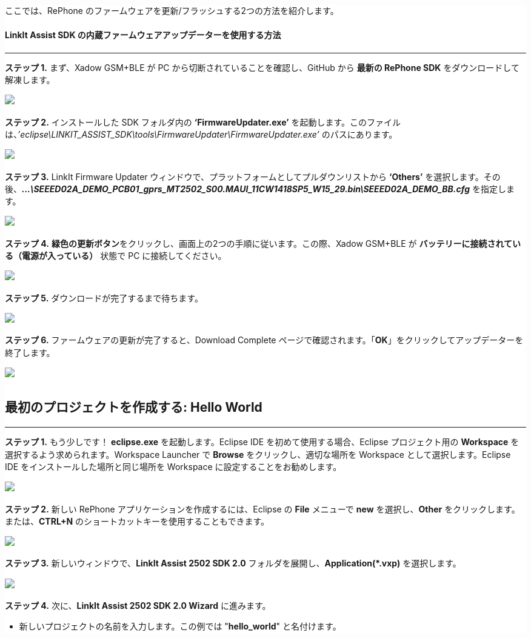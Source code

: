 ここでは、RePhone のファームウェアを更新/フラッシュする2つの方法を紹介します。

#### **LinkIt Assist SDK の内蔵ファームウェアアップデーターを使用する方法**

* * *

**ステップ 1.** まず、Xadow GSM+BLE が PC から切断されていることを確認し、GitHub から **最新の RePhone SDK** をダウンロードして解凍します。

[![](https://files.seeedstudio.com/wiki/Eclipse_IDE_for_RePhone_Kit/img/Download_RePhone_SDK.png)](https://github.com/WayenWeng/RePhone_SDK_Bin_Update//)

**ステップ 2.** インストールした SDK フォルダ内の **‘FirmwareUpdater.exe’** を起動します。このファイルは、_’eclipse\LINKIT_ASSIST_SDK\tools\FirmwareUpdater\FirmwareUpdater.exe’_ のパスにあります。

![](https://files.seeedstudio.com/wiki/Eclipse_IDE_for_RePhone_Kit/img/Linkit_firmwareupdater_000.png)

**ステップ 3.** LinkIt Firmware Updater ウィンドウで、プラットフォームとしてプルダウンリストから **‘Others’** を選択します。その後、_**...\SEEED02A_DEMO_PCB01_gprs_MT2502_S00.MAUI_11CW1418SP5_W15_29.bin\SEEED02A_DEMO_BB.cfg**_ を指定します。

![](https://files.seeedstudio.com/wiki/Eclipse_IDE_for_RePhone_Kit/img/Eclipse_Firmware_Update.png)

**ステップ 4.** **緑色の更新ボタン**をクリックし、画面上の2つの手順に従います。この際、Xadow GSM+BLE が **バッテリーに接続されている（電源が入っている）** 状態で PC に接続してください。

![](https://files.seeedstudio.com/wiki/Eclipse_IDE_for_RePhone_Kit/img/Eclipse_Firmware_Update_2.png)

**ステップ 5.** ダウンロードが完了するまで待ちます。

![](https://files.seeedstudio.com/wiki/Eclipse_IDE_for_RePhone_Kit/img/Eclipse_Firmware_Update_3.png)

**ステップ 6.** ファームウェアの更新が完了すると、Download Complete ページで確認されます。「**OK**」をクリックしてアップデーターを終了します。

![](https://files.seeedstudio.com/wiki/Eclipse_IDE_for_RePhone_Kit/img/Eclipse_Firmware_Update_4.png)

## 最初のプロジェクトを作成する: Hello World
---
**ステップ 1.** もう少しです！ **eclipse.exe** を起動します。Eclipse IDE を初めて使用する場合、Eclipse プロジェクト用の **Workspace** を選択するよう求められます。Workspace Launcher で **Browse** をクリックし、適切な場所を Workspace として選択します。Eclipse IDE をインストールした場所と同じ場所を Workspace に設定することをお勧めします。

![](https://files.seeedstudio.com/wiki/Eclipse_IDE_for_RePhone_Kit/img/Eclipse_ide_helloworld_1.png)

**ステップ 2.** 新しい RePhone アプリケーションを作成するには、Eclipse の **File** メニューで **new** を選択し、**Other** をクリックします。または、**CTRL+N** のショートカットキーを使用することもできます。

![](https://files.seeedstudio.com/wiki/Eclipse_IDE_for_RePhone_Kit/img/Eclipse_ide_helloworld_2.jpg)

**ステップ 3.** 新しいウィンドウで、**LinkIt Assist 2502 SDK 2.0** フォルダを展開し、**Application(*.vxp)** を選択します。

![](https://files.seeedstudio.com/wiki/Eclipse_IDE_for_RePhone_Kit/img/Eclipse_ide_helloworld_3.png)

**ステップ 4.** 次に、**LinkIt Assist 2502 SDK 2.0 Wizard** に進みます。

*   新しいプロジェクトの名前を入力します。この例では "**hello_world**" と名付けます。

